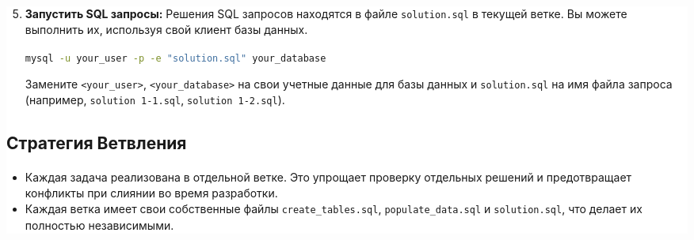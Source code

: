 5.  **Запустить SQL запросы:**
    Решения SQL запросов находятся в файле `solution.sql` в текущей ветке.  Вы можете выполнить их, используя свой клиент базы данных.

    ```bash
    mysql -u your_user -p -e "solution.sql" your_database 
    ```

    Замените `<your_user>`, `<your_database>` на свои учетные данные для базы данных и `solution.sql` на имя файла запроса (например, `solution 1-1.sql`, `solution 1-2.sql`).

## Стратегия Ветвления

*   Каждая задача реализована в отдельной ветке. Это упрощает проверку отдельных решений и предотвращает конфликты при слиянии во время разработки.
*   Каждая ветка имеет свои собственные файлы `create_tables.sql`, `populate_data.sql` и `solution.sql`, что делает их полностью независимыми.
